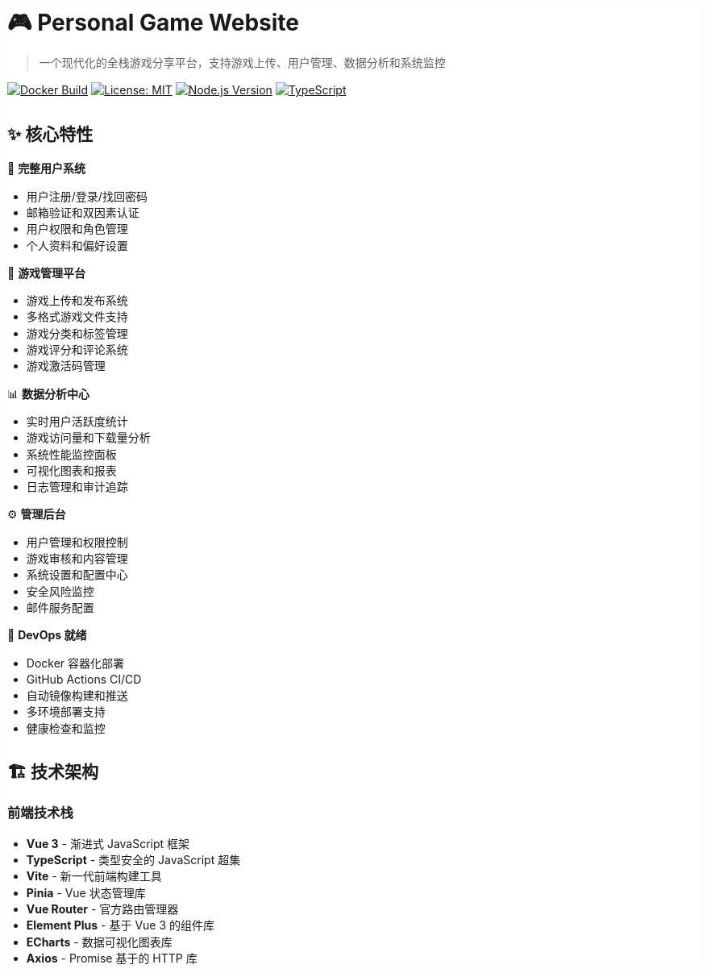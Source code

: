 # 🎮 Personal Game Website

> 一个现代化的全栈游戏分享平台，支持游戏上传、用户管理、数据分析和系统监控

[![Docker Build](https://img.shields.io/badge/docker-automated-blue)](https://github.com/xuchang200/web)
[![License: MIT](https://img.shields.io/badge/License-MIT-yellow.svg)](https://opensource.org/licenses/MIT)
[![Node.js Version](https://img.shields.io/badge/node-20%2B-green)](https://nodejs.org/)
[![TypeScript](https://img.shields.io/badge/TypeScript-5.0%2B-blue)](https://www.typescriptlang.org/)

## ✨ 核心特性

🔐 **完整用户系统**
- 用户注册/登录/找回密码
- 邮箱验证和双因素认证
- 用户权限和角色管理
- 个人资料和偏好设置

🎯 **游戏管理平台**
- 游戏上传和发布系统
- 多格式游戏文件支持
- 游戏分类和标签管理
- 游戏评分和评论系统
- 游戏激活码管理

📊 **数据分析中心**
- 实时用户活跃度统计
- 游戏访问量和下载量分析
- 系统性能监控面板
- 可视化图表和报表
- 日志管理和审计追踪

⚙️ **管理后台**
- 用户管理和权限控制
- 游戏审核和内容管理
- 系统设置和配置中心
- 安全风险监控
- 邮件服务配置

🐳 **DevOps 就绪**
- Docker 容器化部署
- GitHub Actions CI/CD
- 自动镜像构建和推送
- 多环境部署支持
- 健康检查和监控

## 🏗️ 技术架构

### 前端技术栈
- **Vue 3** - 渐进式 JavaScript 框架
- **TypeScript** - 类型安全的 JavaScript 超集
- **Vite** - 新一代前端构建工具
- **Pinia** - Vue 状态管理库
- **Vue Router** - 官方路由管理器
- **Element Plus** - 基于 Vue 3 的组件库
- **ECharts** - 数据可视化图表库
- **Axios** - Promise 基于的 HTTP 库
